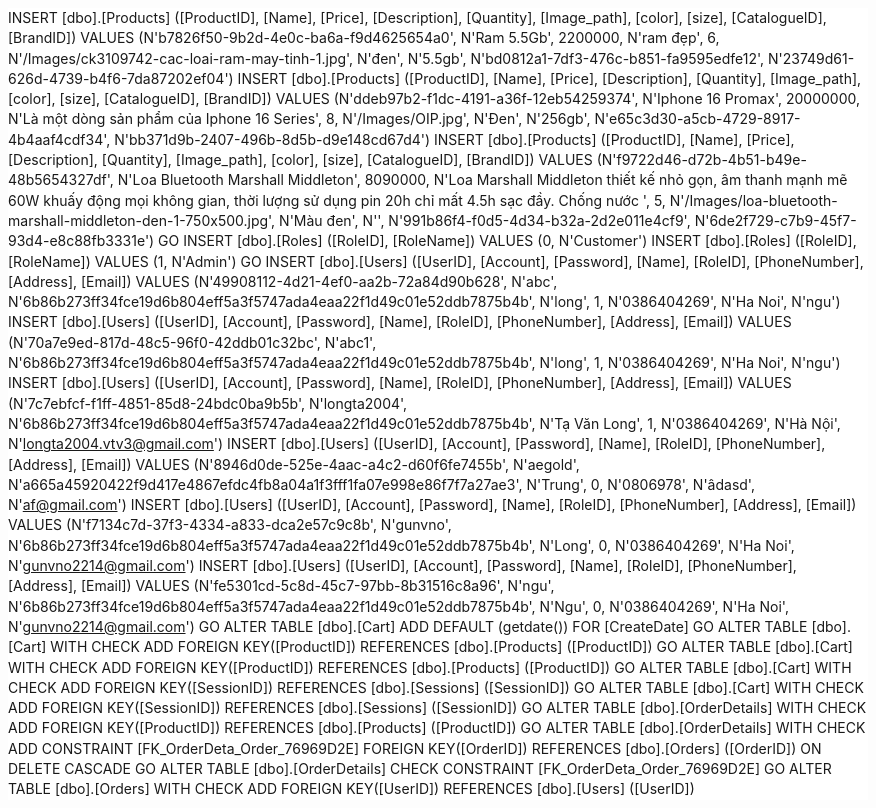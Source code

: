INSERT [dbo].[Products] ([ProductID], [Name], [Price], [Description], [Quantity], [Image_path], [color], [size], [CatalogueID], [BrandID]) VALUES (N'b7826f50-9b2d-4e0c-ba6a-f9d4625654a0', N'Ram 5.5Gb', 2200000, N'ram đẹp', 6, N'/Images/ck3109742-cac-loai-ram-may-tinh-1.jpg', N'đen', N'5.5gb', N'bd0812a1-7df3-476c-b851-fa9595edfe12', N'23749d61-626d-4739-b4f6-7da87202ef04')
INSERT [dbo].[Products] ([ProductID], [Name], [Price], [Description], [Quantity], [Image_path], [color], [size], [CatalogueID], [BrandID]) VALUES (N'ddeb97b2-f1dc-4191-a36f-12eb54259374', N'Iphone 16 Promax', 20000000, N'Là một dòng sản phẩm của Iphone 16 Series', 8, N'/Images/OIP.jpg', N'Đen', N'256gb', N'e65c3d30-a5cb-4729-8917-4b4aaf4cdf34', N'bb371d9b-2407-496b-8d5b-d9e148cd67d4')
INSERT [dbo].[Products] ([ProductID], [Name], [Price], [Description], [Quantity], [Image_path], [color], [size], [CatalogueID], [BrandID]) VALUES (N'f9722d46-d72b-4b51-b49e-48b5654327df', N'Loa Bluetooth Marshall Middleton', 8090000, N'Loa Marshall Middleton thiết kế nhỏ gọn, âm thanh mạnh mẽ 60W khuấy động mọi không gian, thời lượng sử dụng pin 20h chỉ mất 4.5h sạc đầy. Chống nước ', 5, N'/Images/loa-bluetooth-marshall-middleton-den-1-750x500.jpg', N'Màu đen', N'', N'991b86f4-f0d5-4d34-b32a-2d2e011e4cf9', N'6de2f729-c7b9-45f7-93d4-e8c88fb3331e')
GO
INSERT [dbo].[Roles] ([RoleID], [RoleName]) VALUES (0, N'Customer')
INSERT [dbo].[Roles] ([RoleID], [RoleName]) VALUES (1, N'Admin')
GO
INSERT [dbo].[Users] ([UserID], [Account], [Password], [Name], [RoleID], [PhoneNumber], [Address], [Email]) VALUES (N'49908112-4d21-4ef0-aa2b-72a84d90b628', N'abc', N'6b86b273ff34fce19d6b804eff5a3f5747ada4eaa22f1d49c01e52ddb7875b4b', N'long', 1, N'0386404269', N'Ha Noi', N'ngu')
INSERT [dbo].[Users] ([UserID], [Account], [Password], [Name], [RoleID], [PhoneNumber], [Address], [Email]) VALUES (N'70a7e9ed-817d-48c5-96f0-42ddb01c32bc', N'abc1', N'6b86b273ff34fce19d6b804eff5a3f5747ada4eaa22f1d49c01e52ddb7875b4b', N'long', 1, N'0386404269', N'Ha Noi', N'ngu')
INSERT [dbo].[Users] ([UserID], [Account], [Password], [Name], [RoleID], [PhoneNumber], [Address], [Email]) VALUES (N'7c7ebfcf-f1ff-4851-85d8-24bdc0ba9b5b', N'longta2004', N'6b86b273ff34fce19d6b804eff5a3f5747ada4eaa22f1d49c01e52ddb7875b4b', N'Tạ Văn Long', 1, N'0386404269', N'Hà Nội', N'longta2004.vtv3@gmail.com')
INSERT [dbo].[Users] ([UserID], [Account], [Password], [Name], [RoleID], [PhoneNumber], [Address], [Email]) VALUES (N'8946d0de-525e-4aac-a4c2-d60f6fe7455b', N'aegold', N'a665a45920422f9d417e4867efdc4fb8a04a1f3fff1fa07e998e86f7f7a27ae3', N'Trung', 0, N'0806978', N'âdasd', N'af@gmail.com')
INSERT [dbo].[Users] ([UserID], [Account], [Password], [Name], [RoleID], [PhoneNumber], [Address], [Email]) VALUES (N'f7134c7d-37f3-4334-a833-dca2e57c9c8b', N'gunvno', N'6b86b273ff34fce19d6b804eff5a3f5747ada4eaa22f1d49c01e52ddb7875b4b', N'Long', 0, N'0386404269', N'Ha Noi', N'gunvno2214@gmail.com')
INSERT [dbo].[Users] ([UserID], [Account], [Password], [Name], [RoleID], [PhoneNumber], [Address], [Email]) VALUES (N'fe5301cd-5c8d-45c7-97bb-8b31516c8a96', N'ngu', N'6b86b273ff34fce19d6b804eff5a3f5747ada4eaa22f1d49c01e52ddb7875b4b', N'Ngu', 0, N'0386404269', N'Ha Noi', N'gunvno2214@gmail.com')
GO
ALTER TABLE [dbo].[Cart] ADD  DEFAULT (getdate()) FOR [CreateDate]
GO
ALTER TABLE [dbo].[Cart]  WITH CHECK ADD FOREIGN KEY([ProductID])
REFERENCES [dbo].[Products] ([ProductID])
GO
ALTER TABLE [dbo].[Cart]  WITH CHECK ADD FOREIGN KEY([ProductID])
REFERENCES [dbo].[Products] ([ProductID])
GO
ALTER TABLE [dbo].[Cart]  WITH CHECK ADD FOREIGN KEY([SessionID])
REFERENCES [dbo].[Sessions] ([SessionID])
GO
ALTER TABLE [dbo].[Cart]  WITH CHECK ADD FOREIGN KEY([SessionID])
REFERENCES [dbo].[Sessions] ([SessionID])
GO
ALTER TABLE [dbo].[OrderDetails]  WITH CHECK ADD FOREIGN KEY([ProductID])
REFERENCES [dbo].[Products] ([ProductID])
GO
ALTER TABLE [dbo].[OrderDetails]  WITH CHECK ADD  CONSTRAINT [FK_OrderDeta_Order_76969D2E] FOREIGN KEY([OrderID])
REFERENCES [dbo].[Orders] ([OrderID])
ON DELETE CASCADE
GO
ALTER TABLE [dbo].[OrderDetails] CHECK CONSTRAINT [FK_OrderDeta_Order_76969D2E]
GO
ALTER TABLE [dbo].[Orders]  WITH CHECK ADD FOREIGN KEY([UserID])
REFERENCES [dbo].[Users] ([UserID])